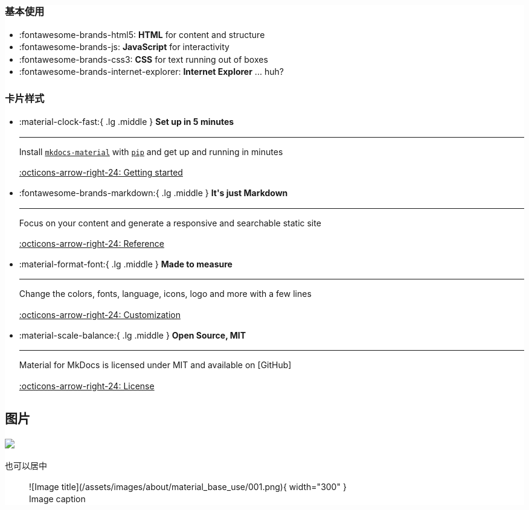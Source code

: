 ### 基本使用

<div class="grid cards" markdown>

- :fontawesome-brands-html5: __HTML__ for content and structure
- :fontawesome-brands-js: __JavaScript__ for interactivity
- :fontawesome-brands-css3: __CSS__ for text running out of boxes
- :fontawesome-brands-internet-explorer: __Internet Explorer__ ... huh?

</div>

### 卡片样式

<div class="grid cards" markdown>

-   :material-clock-fast:{ .lg .middle } __Set up in 5 minutes__

    ---

    Install [`mkdocs-material`](#) with [`pip`](#) and get up
    and running in minutes

    [:octicons-arrow-right-24: Getting started](#)

-   :fontawesome-brands-markdown:{ .lg .middle } __It's just Markdown__

    ---

    Focus on your content and generate a responsive and searchable static site

    [:octicons-arrow-right-24: Reference](#)

-   :material-format-font:{ .lg .middle } __Made to measure__

    ---

    Change the colors, fonts, language, icons, logo and more with a few lines

    [:octicons-arrow-right-24: Customization](#)

-   :material-scale-balance:{ .lg .middle } __Open Source, MIT__

    ---

    Material for MkDocs is licensed under MIT and available on [GitHub]

    [:octicons-arrow-right-24: License](#)

</div>

## 图片

![](/assets/images/about/material_base_use/001.png)

也可以居中

<figure markdown="span">
  ![Image title](/assets/images/about/material_base_use/001.png){ width="300" }
  <figcaption>Image caption</figcaption>
</figure>


  [example]: https://example.com "I'm a tooltip!"
[^1]: Lorem ipsum dolor sit amet, consectetur adipiscing elit.